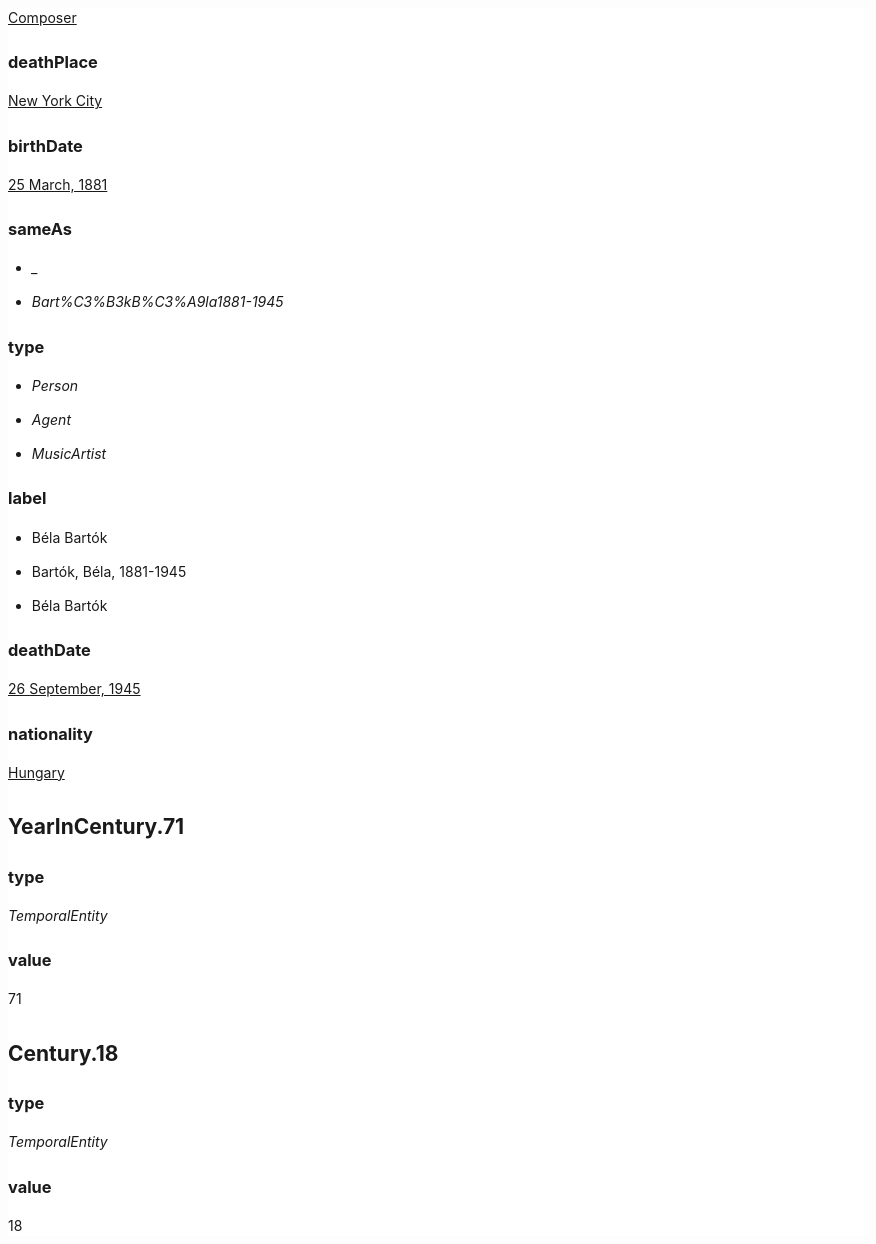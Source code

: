 
[Composer](#Composer)

### deathPlace


[New York City](#New-York-City)

### birthDate


[25 March, 1881](#25-March-1881)

### sameAs

 - *_*

 - *Bart%C3%B3kB%C3%A9la1881-1945*

### type

 - *Person*

 - *Agent*

 - *MusicArtist*

### label

 - Béla Bartók

 - Bartók, Béla, 1881-1945

 - Béla Bartók

### deathDate


[26 September, 1945](#26-September-1945)

### nationality


[Hungary](#Hungary)

## YearInCentury.71

### type


*TemporalEntity*

### value


71

## Century.18

### type


*TemporalEntity*

### value


18